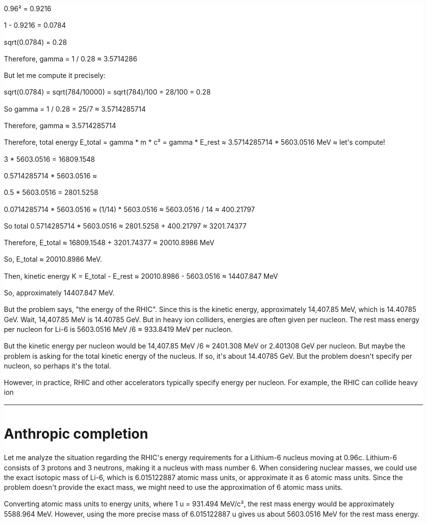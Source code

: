 0.96² = 0.9216

1 - 0.9216 = 0.0784

sqrt(0.0784) = 0.28

Therefore, gamma = 1 / 0.28 ≈ 3.5714286

But let me compute it precisely:

sqrt(0.0784) = sqrt(784/10000) = sqrt(784)/100 = 28/100 = 0.28

So gamma = 1 / 0.28 = 25/7 ≈ 3.5714285714

Therefore, gamma ≈ 3.5714285714

Therefore, total energy E_total = gamma * m * c² = gamma * E_rest ≈ 3.5714285714 * 5603.0516 MeV ≈ let's compute!

3 * 5603.0516 = 16809.1548

0.5714285714 * 5603.0516 ≈

0.5 * 5603.0516 = 2801.5258

0.0714285714 * 5603.0516 ≈ (1/14) * 5603.0516 ≈ 5603.0516 / 14 ≈ 400.21797

So total 0.5714285714 * 5603.0516 ≈ 2801.5258 + 400.21797 ≈ 3201.74377

Therefore, E_total ≈ 16809.1548 + 3201.74377 ≈ 20010.8986 MeV

So, E_total ≈ 20010.8986 MeV.

Then, kinetic energy K = E_total - E_rest ≈ 20010.8986 - 5603.0516 ≈ 14407.847 MeV

So, approximately 14407.847 MeV.

But the problem says, "the energy of the RHIC". Since this is the kinetic energy, approximately 14,407.85 MeV, which is 14.40785 GeV. Wait, 14,407.85 MeV is 14.40785 GeV. But in heavy ion colliders, energies are often given per nucleon. The rest mass energy per nucleon for Li-6 is 5603.0516 MeV /6 ≈ 933.8419 MeV per nucleon.

But the kinetic energy per nucleon would be 14,407.85 MeV /6 ≈ 2401.308 MeV or 2.401308 GeV per nucleon. But maybe the problem is asking for the total kinetic energy of the nucleus. If so, it's about 14.40785 GeV. But the problem doesn't specify per nucleon, so perhaps it's the total.

However, in practice, RHIC and other accelerators typically specify energy per nucleon. For example, the RHIC can collide heavy ion

---

# Anthropic completion

Let me analyze the situation regarding the RHIC's energy requirements for a Lithium-6 nucleus moving at 0.96c. Lithium-6 consists of 3 protons and 3 neutrons, making it a nucleus with mass number 6. When considering nuclear masses, we could use the exact isotopic mass of Li-6, which is 6.015122887 atomic mass units, or approximate it as 6 atomic mass units. Since the problem doesn't provide the exact mass, we might need to use the approximation of 6 atomic mass units.

Converting atomic mass units to energy units, where 1 u = 931.494 MeV/c², the rest mass energy would be approximately 5588.964 MeV. However, using the more precise mass of 6.015122887 u gives us about 5603.0516 MeV for the rest mass energy.
